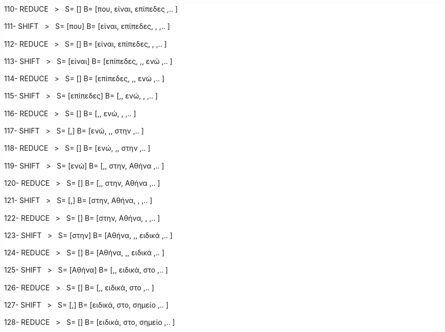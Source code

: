 

110- REDUCE&nbsp;&nbsp;&nbsp;>&nbsp;&nbsp;&nbsp;S= []   B= [που, είναι, επίπεδες ,.. ]



111- SHIFT&nbsp;&nbsp;&nbsp;>&nbsp;&nbsp;&nbsp;S= [που]   B= [είναι, επίπεδες, , ,.. ]



112- REDUCE&nbsp;&nbsp;&nbsp;>&nbsp;&nbsp;&nbsp;S= []   B= [είναι, επίπεδες, , ,.. ]



113- SHIFT&nbsp;&nbsp;&nbsp;>&nbsp;&nbsp;&nbsp;S= [είναι]   B= [επίπεδες, ,, ενώ ,.. ]



114- REDUCE&nbsp;&nbsp;&nbsp;>&nbsp;&nbsp;&nbsp;S= []   B= [επίπεδες, ,, ενώ ,.. ]



115- SHIFT&nbsp;&nbsp;&nbsp;>&nbsp;&nbsp;&nbsp;S= [επίπεδες]   B= [,, ενώ, , ,.. ]



116- REDUCE&nbsp;&nbsp;&nbsp;>&nbsp;&nbsp;&nbsp;S= []   B= [,, ενώ, , ,.. ]



117- SHIFT&nbsp;&nbsp;&nbsp;>&nbsp;&nbsp;&nbsp;S= [,]   B= [ενώ, ,, στην ,.. ]



118- REDUCE&nbsp;&nbsp;&nbsp;>&nbsp;&nbsp;&nbsp;S= []   B= [ενώ, ,, στην ,.. ]



119- SHIFT&nbsp;&nbsp;&nbsp;>&nbsp;&nbsp;&nbsp;S= [ενώ]   B= [,, στην, Αθήνα ,.. ]



120- REDUCE&nbsp;&nbsp;&nbsp;>&nbsp;&nbsp;&nbsp;S= []   B= [,, στην, Αθήνα ,.. ]



121- SHIFT&nbsp;&nbsp;&nbsp;>&nbsp;&nbsp;&nbsp;S= [,]   B= [στην, Αθήνα, , ,.. ]



122- REDUCE&nbsp;&nbsp;&nbsp;>&nbsp;&nbsp;&nbsp;S= []   B= [στην, Αθήνα, , ,.. ]



123- SHIFT&nbsp;&nbsp;&nbsp;>&nbsp;&nbsp;&nbsp;S= [στην]   B= [Αθήνα, ,, ειδικά ,.. ]



124- REDUCE&nbsp;&nbsp;&nbsp;>&nbsp;&nbsp;&nbsp;S= []   B= [Αθήνα, ,, ειδικά ,.. ]



125- SHIFT&nbsp;&nbsp;&nbsp;>&nbsp;&nbsp;&nbsp;S= [Αθήνα]   B= [,, ειδικά, στο ,.. ]



126- REDUCE&nbsp;&nbsp;&nbsp;>&nbsp;&nbsp;&nbsp;S= []   B= [,, ειδικά, στο ,.. ]



127- SHIFT&nbsp;&nbsp;&nbsp;>&nbsp;&nbsp;&nbsp;S= [,]   B= [ειδικά, στο, σημείο ,.. ]



128- REDUCE&nbsp;&nbsp;&nbsp;>&nbsp;&nbsp;&nbsp;S= []   B= [ειδικά, στο, σημείο ,.. ]

